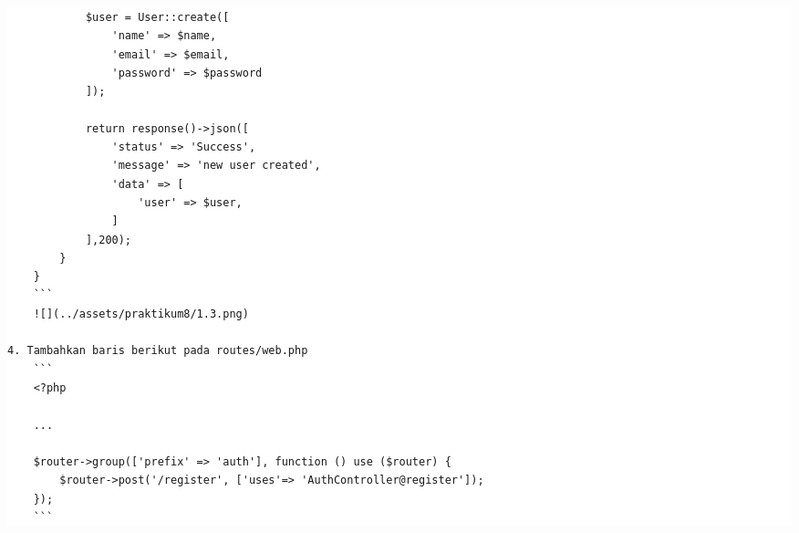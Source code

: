                 $user = User::create([
                    'name' => $name,
                    'email' => $email,
                    'password' => $password
                ]);

                return response()->json([
                    'status' => 'Success',
                    'message' => 'new user created',
                    'data' => [
                        'user' => $user,
                    ]
                ],200);
            }
        }
        ```
        ![](../assets/praktikum8/1.3.png)
    
    4. Tambahkan baris berikut pada routes/web.php
        ```
        <?php

        ...
        
        $router->group(['prefix' => 'auth'], function () use ($router) {
            $router->post('/register', ['uses'=> 'AuthController@register']);
        });
        ```